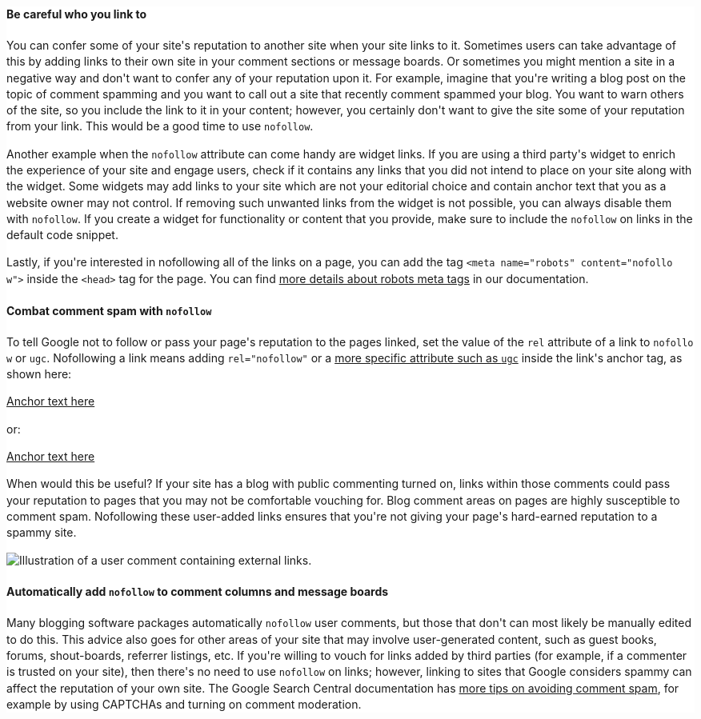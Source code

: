 #### Be careful who you link to

You can confer some of your site's reputation to another site when your site links to it. Sometimes users can take advantage of this by adding links to their own site in your comment sections or message boards. Or sometimes you might mention a site in a negative way and don't want to confer any of your reputation upon it. For example, imagine that you're writing a blog post on the topic of comment spamming and you want to call out a site that recently comment spammed your blog. You want to warn others of the site, so you include the link to it in your content; however, you certainly don't want to give the site some of your reputation from your link. This would be a good time to use `nofollow`.

Another example when the `nofollow` attribute can come handy are widget links. If you are using a third party's widget to enrich the experience of your site and engage users, check if it contains any links that you did not intend to place on your site along with the widget. Some widgets may add links to your site which are not your editorial choice and contain anchor text that you as a website owner may not control. If removing such unwanted links from the widget is not possible, you can always disable them with `nofollow`. If you create a widget for functionality or content that you provide, make sure to include the `nofollow` on links in the default code snippet.

Lastly, if you're interested in nofollowing all of the links on a page, you can add the tag `<meta name="robots" content="nofollow">` inside the `<head>` tag for the page. You can find [more details about robots meta tags](https://developers.google.com/search/docs/advanced/robots/robots_meta_tag) in our documentation.

#### Combat comment spam with `nofollow`

To tell Google not to follow or pass your page's reputation to the pages linked, set the value of the `rel` attribute of a link to `nofollow` or `ugc`. Nofollowing a link means adding `rel="nofollow"` or a [more specific attribute such as `ugc`](https://developers.google.com/search/docs/advanced/guidelines/qualify-outbound-links) inside the link's anchor tag, as shown here:

<a href="http://www.example.com" rel="nofollow">Anchor text here</a>

or:

<a href="http://www.example.com" rel="ugc">Anchor text here</a>

When would this be useful? If your site has a blog with public commenting turned on, links within those comments could pass your reputation to pages that you may not be comfortable vouching for. Blog comment areas on pages are highly susceptible to comment spam. Nofollowing these user-added links ensures that you're not giving your page's hard-earned reputation to a spammy site.

![Illustration of a user comment containing external links.](https://lh3.googleusercontent.com/OIdXcVtnsrmHLXym120A-WH6u1hwO6guBWNaPz7COSPAHTaK7IcOnfFvf-F4ulySYQ=w599)

#### Automatically add `nofollow` to comment columns and message boards

Many blogging software packages automatically `nofollow` user comments, but those that don't can most likely be manually edited to do this. This advice also goes for other areas of your site that may involve user-generated content, such as guest books, forums, shout-boards, referrer listings, etc. If you're willing to vouch for links added by third parties (for example, if a commenter is trusted on your site), then there's no need to use `nofollow` on links; however, linking to sites that Google considers spammy can affect the reputation of your own site. The Google Search Central documentation has [more tips on avoiding comment spam](https://developers.google.com/search/docs/advanced/guidelines/prevent-comment-spam), for example by using CAPTCHAs and turning on comment moderation.
